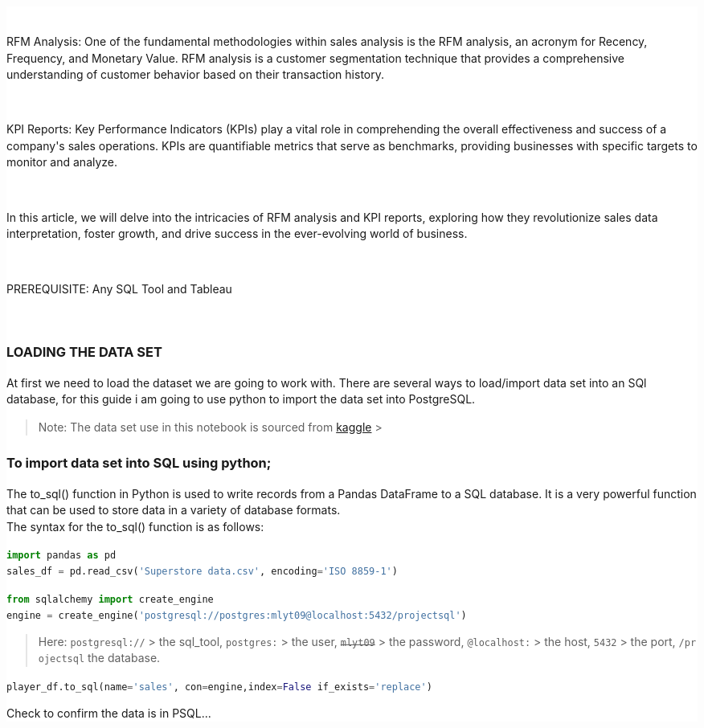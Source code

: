 <br>

RFM Analysis: One of the fundamental methodologies within sales analysis is the RFM analysis, an acronym for Recency, Frequency, and Monetary Value. RFM analysis is a customer segmentation technique that provides a comprehensive understanding of customer behavior based on their transaction history.

<br>

KPI Reports: Key Performance Indicators (KPIs) play a vital role in comprehending the overall effectiveness and success of a company's sales operations. KPIs are quantifiable metrics that serve as benchmarks, providing businesses with specific targets to monitor and analyze.

<br>



In this article, we will delve into the intricacies of RFM analysis and KPI reports, exploring how they revolutionize sales data interpretation, foster growth, and drive success in the ever-evolving world of business.

<br>

PREREQUISITE: Any SQL Tool and Tableau

<br>

### LOADING THE DATA SET

At first we need to load the dataset we are going to work with. There are several ways to load/import data set into an SQl database, for this guide i am going to use python to import the data set into PostgreSQL.

> Note: The data set use in this notebook is sourced from [kaggle](kaggle.com) > <br>

### To import data set into SQL using python;

<p>The to_sql() function in Python is used to write records from a Pandas DataFrame to a SQL database. It is a very powerful function that can be used to store data in a variety of database formats.  <br>
The syntax for the to_sql() function is as follows:

```python
import pandas as pd
sales_df = pd.read_csv('Superstore data.csv', encoding='ISO 8859-1')
```

```python
from sqlalchemy import create_engine
engine = create_engine('postgresql://postgres:mlyt09@localhost:5432/projectsql')
```

> Here: `postgresql://` > the sql_tool, `postgres:` > the user, ~~`mlyt09`~~ > the password, `@localhost:` > the host, `5432` > the port, `/projectsql` the database.

```python
player_df.to_sql(name='sales', con=engine,index=False if_exists='replace')
```

Check to confirm the data is in PSQL...
